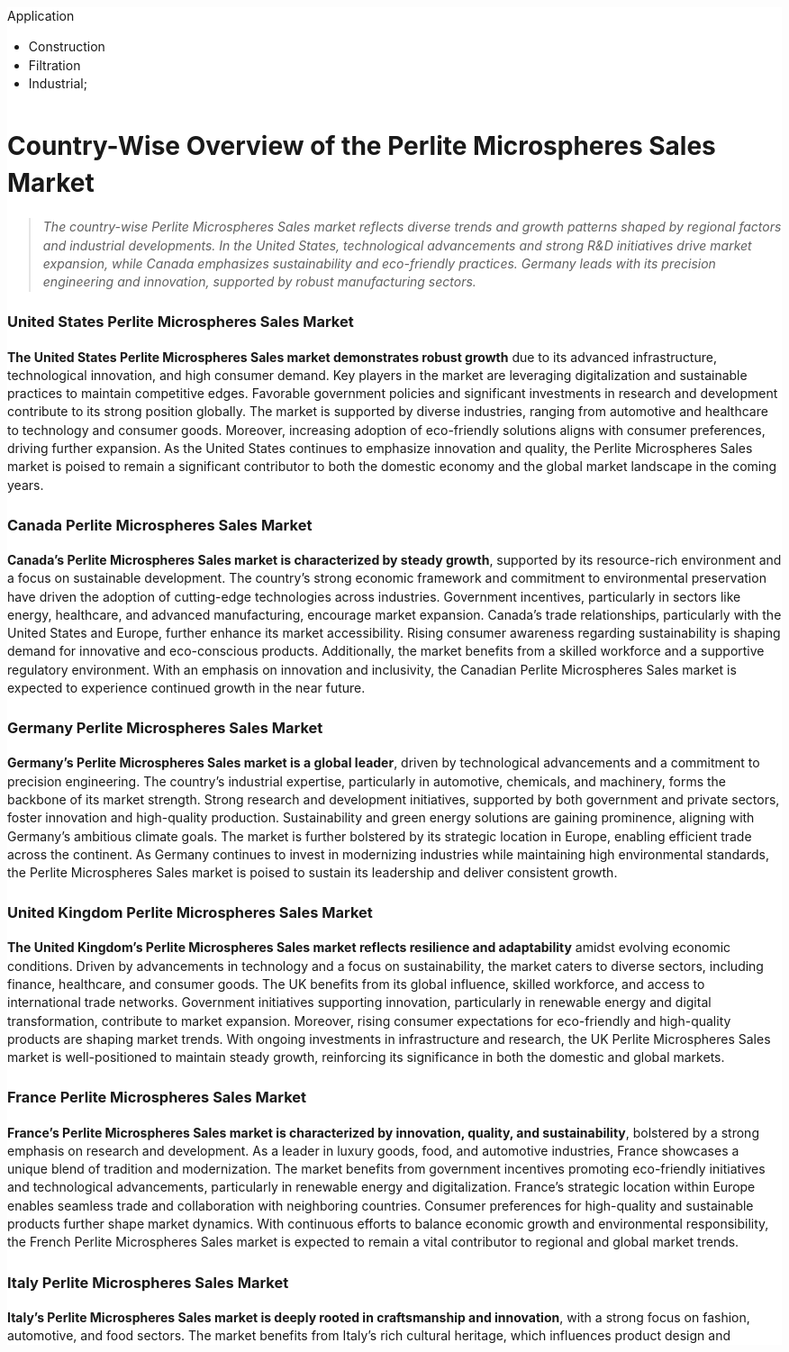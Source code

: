 Application</h3><ul><li>Construction</li><li>Filtration</li><li>Industrial;</li></ul><h1><span class="">Country-Wise Overview of the Perlite Microspheres Sales Market<br /></span></h1><blockquote><p><em><span class="">The country-wise Perlite Microspheres Sales market reflects diverse trends and growth patterns shaped by regional factors and industrial developments. In the United States, technological advancements and strong R&amp;D initiatives drive market expansion, while Canada emphasizes sustainability and eco-friendly practices. Germany leads with its precision engineering and innovation, supported by robust manufacturing sectors.</span></em></p></blockquote><h3><strong>United States Perlite Microspheres Sales Market</strong></h3><p><strong>The United States Perlite Microspheres Sales market demonstrates robust growth</strong> due to its advanced infrastructure, technological innovation, and high consumer demand. Key players in the market are leveraging digitalization and sustainable practices to maintain competitive edges. Favorable government policies and significant investments in research and development contribute to its strong position globally. The market is supported by diverse industries, ranging from automotive and healthcare to technology and consumer goods. Moreover, increasing adoption of eco-friendly solutions aligns with consumer preferences, driving further expansion. As the United States continues to emphasize innovation and quality, the Perlite Microspheres Sales market is poised to remain a significant contributor to both the domestic economy and the global market landscape in the coming years.</p><h3><strong>Canada Perlite Microspheres Sales Market</strong></h3><p><strong>Canada&rsquo;s Perlite Microspheres Sales market is characterized by steady growth</strong>, supported by its resource-rich environment and a focus on sustainable development. The country&rsquo;s strong economic framework and commitment to environmental preservation have driven the adoption of cutting-edge technologies across industries. Government incentives, particularly in sectors like energy, healthcare, and advanced manufacturing, encourage market expansion. Canada&rsquo;s trade relationships, particularly with the United States and Europe, further enhance its market accessibility. Rising consumer awareness regarding sustainability is shaping demand for innovative and eco-conscious products. Additionally, the market benefits from a skilled workforce and a supportive regulatory environment. With an emphasis on innovation and inclusivity, the Canadian Perlite Microspheres Sales market is expected to experience continued growth in the near future.</p><h3><strong>Germany Perlite Microspheres Sales Market</strong></h3><p><strong>Germany&rsquo;s Perlite Microspheres Sales market is a global leader</strong>, driven by technological advancements and a commitment to precision engineering. The country&rsquo;s industrial expertise, particularly in automotive, chemicals, and machinery, forms the backbone of its market strength. Strong research and development initiatives, supported by both government and private sectors, foster innovation and high-quality production. Sustainability and green energy solutions are gaining prominence, aligning with Germany&rsquo;s ambitious climate goals. The market is further bolstered by its strategic location in Europe, enabling efficient trade across the continent. As Germany continues to invest in modernizing industries while maintaining high environmental standards, the Perlite Microspheres Sales market is poised to sustain its leadership and deliver consistent growth.</p><h3><strong>United Kingdom Perlite Microspheres Sales Market</strong></h3><p><strong>The United Kingdom&rsquo;s Perlite Microspheres Sales market reflects resilience and adaptability</strong> amidst evolving economic conditions. Driven by advancements in technology and a focus on sustainability, the market caters to diverse sectors, including finance, healthcare, and consumer goods. The UK benefits from its global influence, skilled workforce, and access to international trade networks. Government initiatives supporting innovation, particularly in renewable energy and digital transformation, contribute to market expansion. Moreover, rising consumer expectations for eco-friendly and high-quality products are shaping market trends. With ongoing investments in infrastructure and research, the UK Perlite Microspheres Sales market is well-positioned to maintain steady growth, reinforcing its significance in both the domestic and global markets.</p><h3><strong>France Perlite Microspheres Sales Market</strong></h3><p><strong>France&rsquo;s Perlite Microspheres Sales market is characterized by innovation, quality, and sustainability</strong>, bolstered by a strong emphasis on research and development. As a leader in luxury goods, food, and automotive industries, France showcases a unique blend of tradition and modernization. The market benefits from government incentives promoting eco-friendly initiatives and technological advancements, particularly in renewable energy and digitalization. France&rsquo;s strategic location within Europe enables seamless trade and collaboration with neighboring countries. Consumer preferences for high-quality and sustainable products further shape market dynamics. With continuous efforts to balance economic growth and environmental responsibility, the French Perlite Microspheres Sales market is expected to remain a vital contributor to regional and global market trends.</p><h3><strong>Italy Perlite Microspheres Sales Market</strong></h3><p><strong>Italy&rsquo;s Perlite Microspheres Sales market is deeply rooted in craftsmanship and innovation</strong>, with a strong focus on fashion, automotive, and food sectors. The market benefits from Italy&rsquo;s rich cultural heritage, which influences product design and
